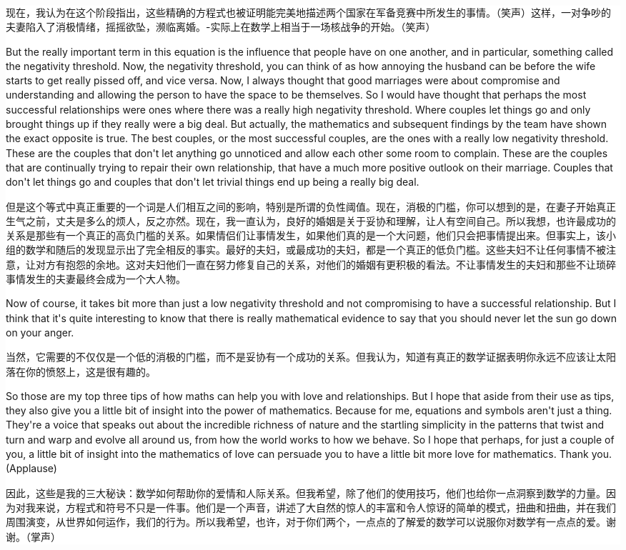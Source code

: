 现在，我认为在这个阶段指出，这些精确的方程式也被证明能完美地描述两个国家在军备竞赛中所发生的事情。（笑声）这样，一对争吵的夫妻陷入了消极情绪，摇摇欲坠，濒临离婚。-实际上在数学上相当于一场核战争的开始。（笑声）

But the really important term in this equation is the influence that
people have on one another, and in particular, something called the
negativity threshold. Now, the negativity threshold, you can think of as
how annoying the husband can be before the wife starts to get really
pissed off, and vice versa. Now, I always thought that good marriages
were about compromise and understanding and allowing the person to have
the space to be themselves. So I would have thought that perhaps the
most successful relationships were ones where there was a really high
negativity threshold. Where couples let things go and only brought
things up if they really were a big deal. But actually, the mathematics
and subsequent findings by the team have shown the exact opposite is
true. The best couples, or the most successful couples, are the ones
with a really low negativity threshold. These are the couples that
don\'t let anything go unnoticed and allow each other some room to
complain. These are the couples that are continually trying to repair
their own relationship, that have a much more positive outlook on their
marriage. Couples that don\'t let things go and couples that don\'t let
trivial things end up being a really big deal.

但是这个等式中真正重要的一个词是人们相互之间的影响，特别是所谓的负性阈值。现在，消极的门槛，你可以想到的是，在妻子开始真正生气之前，丈夫是多么的烦人，反之亦然。现在，我一直认为，良好的婚姻是关于妥协和理解，让人有空间自己。所以我想，也许最成功的关系是那些有一个真正的高负门槛的关系。如果情侣们让事情发生，如果他们真的是一个大问题，他们只会把事情提出来。但事实上，该小组的数学和随后的发现显示出了完全相反的事实。最好的夫妇，或最成功的夫妇，都是一个真正的低负门槛。这些夫妇不让任何事情不被注意，让对方有抱怨的余地。这对夫妇他们一直在努力修复自己的关系，对他们的婚姻有更积极的看法。不让事情发生的夫妇和那些不让琐碎事情发生的夫妻最终会成为一个大人物。

Now of course, it takes bit more than just a low negativity threshold
and not compromising to have a successful relationship. But I think that
it\'s quite interesting to know that there is really mathematical
evidence to say that you should never let the sun go down on your anger.

当然，它需要的不仅仅是一个低的消极的门槛，而不是妥协有一个成功的关系。但我认为，知道有真正的数学证据表明你永远不应该让太阳落在你的愤怒上，这是很有趣的。

So those are my top three tips of how maths can help you with love and
relationships. But I hope that aside from their use as tips, they also
give you a little bit of insight into the power of mathematics. Because
for me, equations and symbols aren\'t just a thing. They\'re a voice
that speaks out about the incredible richness of nature and the
startling simplicity in the patterns that twist and turn and warp and
evolve all around us, from how the world works to how we behave. So I
hope that perhaps, for just a couple of you, a little bit of insight
into the mathematics of love can persuade you to have a little bit more
love for mathematics. Thank you. (Applause)

因此，这些是我的三大秘诀：数学如何帮助你的爱情和人际关系。但我希望，除了他们的使用技巧，他们也给你一点洞察到数学的力量。因为对我来说，方程式和符号不只是一件事。他们是一个声音，讲述了大自然的惊人的丰富和令人惊讶的简单的模式，扭曲和扭曲，并在我们周围演变，从世界如何运作，我们的行为。所以我希望，也许，对于你们两个，一点点的了解爱的数学可以说服你对数学有一点点的爱。谢谢。（掌声）
